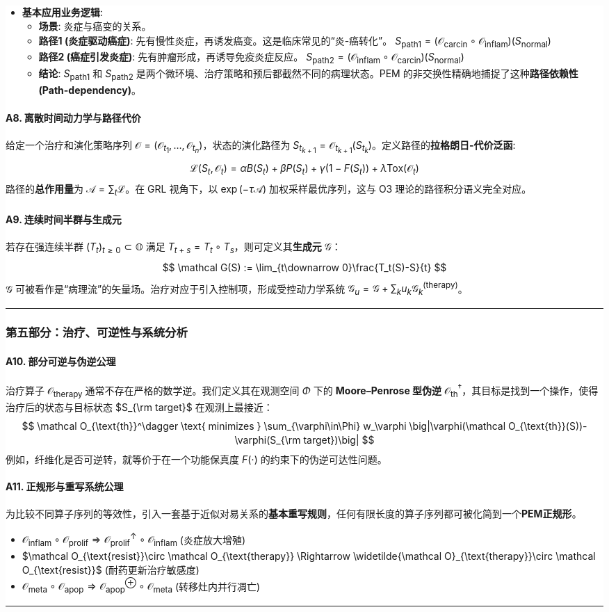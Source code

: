 *   **基本应用业务逻辑**:
    *   **场景**: 炎症与癌变的关系。
    *   **路径1 (炎症驱动癌症)**: 先有慢性炎症，再诱发癌变。这是临床常见的“炎-癌转化”。
        $S_{\text{path1}} = (\mathcal O_{\text{carcin}} \circ \mathcal O_{\text{inflam}})(S_{\text{normal}})$
    *   **路径2 (癌症引发炎症)**: 先有肿瘤形成，再诱导免疫炎症反应。
        $S_{\text{path2}} = (\mathcal O_{\text{inflam}} \circ \mathcal O_{\text{carcin}})(S_{\text{normal}})$
    *   **结论**: $S_{\text{path1}}$ 和 $S_{\text{path2}}$ 是两个微环境、治疗策略和预后都截然不同的病理状态。PEM 的非交换性精确地捕捉了这种**路径依赖性 (Path-dependency)**。

#### A8. 离散时间动力学与路径代价
给定一个治疗和演化策略序列 $\boldsymbol{\mathcal O}=(\mathcal O_{t_1},\ldots,\mathcal O_{t_n})$，状态的演化路径为 $S_{t_{k+1}}=\mathcal O_{t_{k+1}}(S_{t_k})$。定义路径的**拉格朗日-代价泛函**:
$$
\mathcal L(S_t,\mathcal O_t)=\alpha B(S_t)+\beta P(S_t)+\gamma (1-F(S_t))+\lambda \mathrm{Tox}(\mathcal O_t)
$$
路径的**总作用量**为 $\mathcal A=\sum_t \mathcal L$。在 GRL 视角下，以 $\exp(-\tau\mathcal A)$ 加权采样最优序列，这与 O3 理论的路径积分语义完全对应。

#### A9. 连续时间半群与生成元
若存在强连续半群 $(T_t)_{t\ge 0}\subset\mathbb O$ 满足 $T_{t+s}=T_t\circ T_s$，则可定义其**生成元** $\mathcal G$：
$$
\mathcal G(S) := \lim_{t\downarrow 0}\frac{T_t(S)-S}{t}
$$
$\mathcal G$ 可被看作是“病理流”的矢量场。治疗对应于引入控制项，形成受控动力学系统 $\mathcal G_u=\mathcal G+\sum_k u_k \mathcal G_k^{(\text{therapy})}$。

---

### 第五部分：治疗、可逆性与系统分析

#### A10. 部分可逆与伪逆公理
治疗算子 $\mathcal O_{\text{therapy}}$ 通常不存在严格的数学逆。我们定义其在观测空间 $\Phi$ 下的 **Moore–Penrose 型伪逆** $\mathcal O_{\text{th}}^\dagger$，其目标是找到一个操作，使得治疗后的状态与目标状态 $S_{\rm target}$ 在观测上最接近：
$$
\mathcal O_{\text{th}}^\dagger \text{ minimizes } \sum_{\varphi\in\Phi} w_\varphi \big|\varphi(\mathcal O_{\text{th}}(S))-\varphi(S_{\rm target})\big|
$$
例如，纤维化是否可逆转，就等价于在一个功能保真度 $F(\cdot)$ 的约束下的伪逆可达性问题。

#### A11. 正规形与重写系统公理
为比较不同算子序列的等效性，引入一套基于近似对易关系的**基本重写规则**，任何有限长度的算子序列都可被化简到一个**PEM正规形**。
*   $\mathcal O_{\text{inflam}}\circ \mathcal O_{\text{prolif}} \Rightarrow \mathcal O_{\text{prolif}}^{\uparrow}\circ \mathcal O_{\text{inflam}}$ (炎症放大增殖)
*   $\mathcal O_{\text{resist}}\circ \mathcal O_{\text{therapy}} \Rightarrow \widetilde{\mathcal O}_{\text{therapy}}\circ \mathcal O_{\text{resist}}$ (耐药更新治疗敏感度)
*   $\mathcal O_{\text{meta}}\circ \mathcal O_{\text{apop}} \Rightarrow \mathcal O_{\text{apop}}^{\oplus}\circ \mathcal O_{\text{meta}}$ (转移灶内并行凋亡)

---
